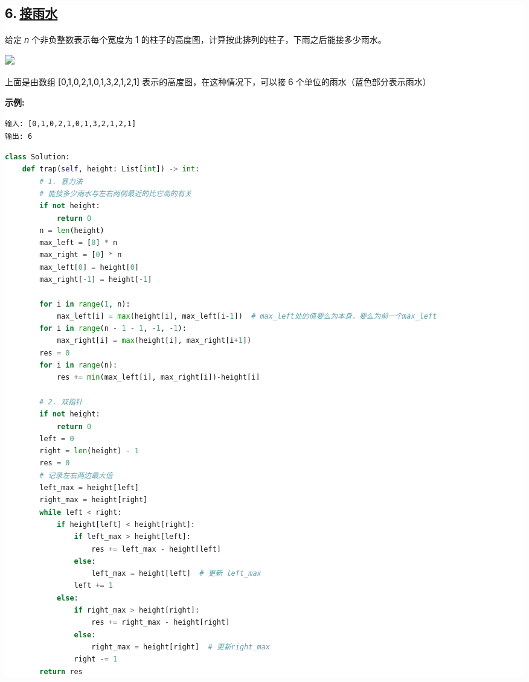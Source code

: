 ## 6. [接雨水](https://leetcode-cn.com/problems/trapping-rain-water/)

给定 *n* 个非负整数表示每个宽度为 1 的柱子的高度图，计算按此排列的柱子，下雨之后能接多少雨水。

![](https://assets.leetcode-cn.com/aliyun-lc-upload/uploads/2018/10/22/rainwatertrap.png)

上面是由数组 [0,1,0,2,1,0,1,3,2,1,2,1] 表示的高度图，在这种情况下，可以接 6 个单位的雨水（蓝色部分表示雨水）

**示例:**

```
输入: [0,1,0,2,1,0,1,3,2,1,2,1]
输出: 6
```

```python
class Solution:
    def trap(self, height: List[int]) -> int:
        # 1. 暴力法
        # 能接多少雨水与左右两侧最近的比它高的有关
        if not height:
            return 0
        n = len(height)
        max_left = [0] * n
        max_right = [0] * n
        max_left[0] = height[0]
        max_right[-1] = height[-1]

        for i in range(1, n):
            max_left[i] = max(height[i], max_left[i-1])  # max_left处的值要么为本身，要么为前一个max_left
        for i in range(n - 1 - 1, -1, -1):
            max_right[i] = max(height[i], max_right[i+1])
        res = 0
        for i in range(n):
            res += min(max_left[i], max_right[i])-height[i]
         
        # 2. 双指针
        if not height:
            return 0
        left = 0
        right = len(height) - 1
        res = 0
        # 记录左右两边最大值
        left_max = height[left]
        right_max = height[right]
        while left < right:
            if height[left] < height[right]:
                if left_max > height[left]:
                    res += left_max - height[left]
                else:
                    left_max = height[left]  # 更新 left_max
                left += 1
            else:
                if right_max > height[right]:
                    res += right_max - height[right]
                else:
                    right_max = height[right]  # 更新right_max
                right -= 1
        return res
```
